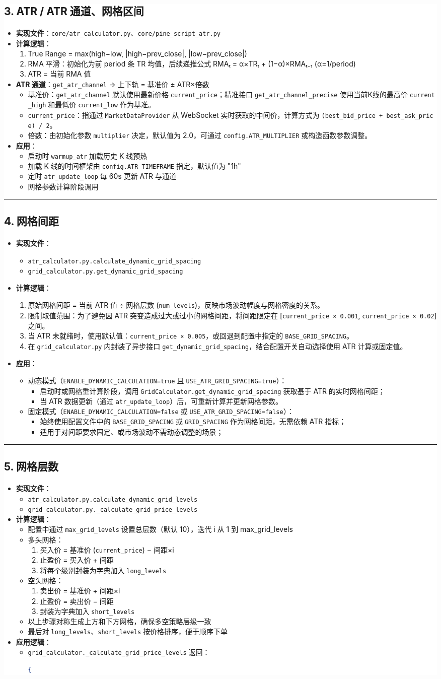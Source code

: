 
## 3. ATR / ATR 通道、网格区间

- **实现文件**：`core/atr_calculator.py`、`core/pine_script_atr.py`
- **计算逻辑**：
  1. True Range = max(high−low, |high−prev_close|, |low−prev_close|)
  2. RMA 平滑：初始化为前 period 条 TR 均值，后续递推公式 RMAₜ = α×TRₜ + (1−α)×RMAₜ₋₁ (α=1/period)
  3. ATR = 当前 RMA 值
- **ATR 通道**：`get_atr_channel` → 上下轨 = 基准价 ± ATR×倍数
  - 基准价：`get_atr_channel` 默认使用最新价格 `current_price`；精准接口 `get_atr_channel_precise` 使用当前K线的最高价 `current_high` 和最低价 `current_low` 作为基准。
  - `current_price`：指通过 `MarketDataProvider` 从 WebSocket 实时获取的中间价，计算方式为 `(best_bid_price + best_ask_price) / 2`。
  - 倍数：由初始化参数 `multiplier` 决定，默认值为 2.0，可通过 `config.ATR_MULTIPLIER` 或构造函数参数调整。
- **应用**：
  - 启动时 `warmup_atr` 加载历史 K 线预热
  - 加载 K 线的时间框架由 `config.ATR_TIMEFRAME` 指定，默认值为 "1h"
  - 定时 `atr_update_loop` 每 60s 更新 ATR 与通道
  - 网格参数计算阶段调用

---

## 4. 网格间距

- **实现文件**：
  - `atr_calculator.py.calculate_dynamic_grid_spacing`
  - `grid_calculator.py.get_dynamic_grid_spacing`
- **计算逻辑**：
  1. 原始网格间距 = 当前 ATR 值 ÷ 网格层数 (`num_levels`)，反映市场波动幅度与网格密度的关系。
  2. 限制取值范围：为了避免因 ATR 突变造成过大或过小的网格间距，将间距限定在 [`current_price × 0.001`, `current_price × 0.02`] 之间。
  3. 当 ATR 未就绪时，使用默认值：`current_price × 0.005`，或回退到配置中指定的 `BASE_GRID_SPACING`。
  4. 在 `grid_calculator.py` 内封装了异步接口 `get_dynamic_grid_spacing`，结合配置开关自动选择使用 ATR 计算或固定值。

- **应用**：
  - 动态模式（`ENABLE_DYNAMIC_CALCULATION=true` 且 `USE_ATR_GRID_SPACING=true`）：
    - 启动时或网格重计算阶段，调用 `GridCalculator.get_dynamic_grid_spacing` 获取基于 ATR 的实时网格间距；
    - 当 ATR 数据更新（通过 `atr_update_loop`）后，可重新计算并更新网格参数。  
  - 固定模式（`ENABLE_DYNAMIC_CALCULATION=false` 或 `USE_ATR_GRID_SPACING=false`）：
    - 始终使用配置文件中的 `BASE_GRID_SPACING` 或 `GRID_SPACING` 作为网格间距，无需依赖 ATR 指标；
    - 适用于对间距要求固定、或市场波动不需动态调整的场景；

---

## 5. 网格层数

- **实现文件**：
  - `atr_calculator.py.calculate_dynamic_grid_levels`
  - `grid_calculator.py._calculate_grid_price_levels`
- **计算逻辑**：
  - 配置中通过 `max_grid_levels` 设置总层数（默认 10），迭代 i 从 1 到 max_grid_levels
  - 多头网格：
    1. 买入价 = 基准价 (`current_price`) − 间距×i
    2. 止盈价 = 买入价 + 间距
    3. 将每个级别封装为字典加入 `long_levels`
  - 空头网格：
    1. 卖出价 = 基准价 + 间距×i
    2. 止盈价 = 卖出价 − 间距
    3. 封装为字典加入 `short_levels`
  - 以上步骤对称生成上方和下方网格，确保多空策略层级一致
  - 最后对 `long_levels`、`short_levels` 按价格排序，便于顺序下单
- **应用逻辑**：
  - `grid_calculator._calculate_grid_price_levels` 返回：
    ```json
    {